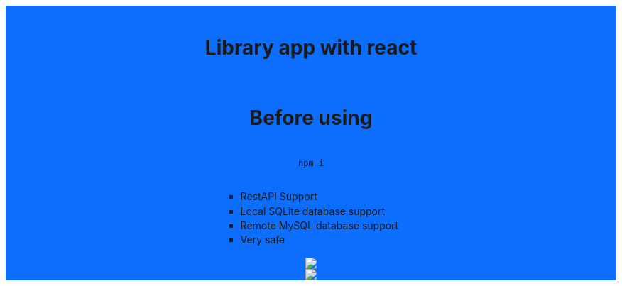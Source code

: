 <body style="display: flex; align-items: center; flex-direction: column; justify-content: space-evenly; background-color: #0d6efd">

<h1>Library app with react</h1>

# Before using
```cmd
npm i
```

<ul style="list-style-type: square">
<li>RestAPI Support</li>
<li>Local SQLite database support</li>
<li>Remote MySQL database support</li>
<li>Very safe</li>
</ul>
  <img src="https://user-images.githubusercontent.com/78105136/197356447-9a1ebfd0-6d19-42fc-a9be-01ced31b37ec.png"/>
  <img src="https://user-images.githubusercontent.com/78105136/197356477-c5b0a1bd-ac4a-476c-8c23-1c3c71e6fcf7.png"/>
</body>
